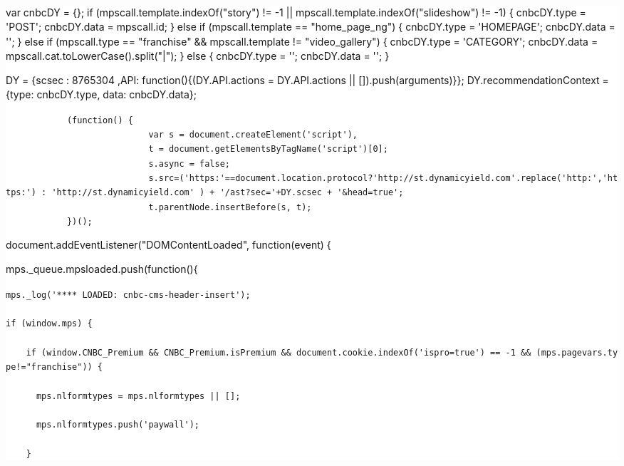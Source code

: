 	




  


var cnbcDY = {};
if (mpscall.template.indexOf("story") != -1 || mpscall.template.indexOf("slideshow") != -1) {
  cnbcDY.type = 'POST';
  cnbcDY.data = mpscall.id;
} else if (mpscall.template == "home_page_ng") {
  cnbcDY.type = 'HOMEPAGE';
  cnbcDY.data = '';
} else if (mpscall.type == "franchise" && mpscall.template != "video_gallery") {
  cnbcDY.type = 'CATEGORY';
  cnbcDY.data = mpscall.cat.toLowerCase().split("|");
} else {
  cnbcDY.type = '';
  cnbcDY.data = '';
}



DY = {scsec : 8765304 ,API: function(){(DY.API.actions = DY.API.actions || []).push(arguments)}};
DY.recommendationContext = {type: cnbcDY.type, data: cnbcDY.data};




                (function() {
                                var s = document.createElement('script'),
                                t = document.getElementsByTagName('script')[0];
                                s.async = false;
                                s.src=('https:'==document.location.protocol?'http://st.dynamicyield.com'.replace('http:','https:') : 'http://st.dynamicyield.com' ) + '/ast?sec='+DY.scsec + '&head=true';
                                t.parentNode.insertBefore(s, t);
                })();







document.addEventListener("DOMContentLoaded", function(event) {

  mps._queue.mpsloaded.push(function(){

    mps._log('**** LOADED: cnbc-cms-header-insert');

    if (window.mps) {

        if (window.CNBC_Premium && CNBC_Premium.isPremium && document.cookie.indexOf('ispro=true') == -1 && (mps.pagevars.type!="franchise")) {

          mps.nlformtypes = mps.nlformtypes || [];

          mps.nlformtypes.push('paywall');

        }


